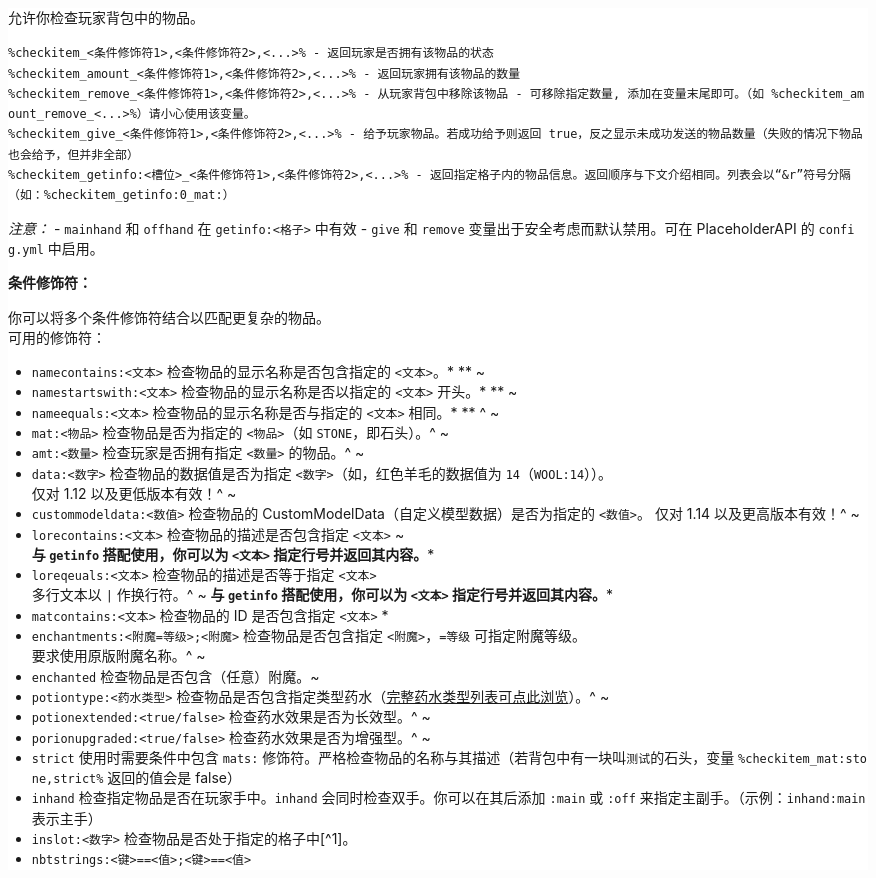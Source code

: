 允许你检查玩家背包中的物品。

``` txt
%checkitem_<条件修饰符1>,<条件修饰符2>,<...>% - 返回玩家是否拥有该物品的状态
%checkitem_amount_<条件修饰符1>,<条件修饰符2>,<...>% - 返回玩家拥有该物品的数量
%checkitem_remove_<条件修饰符1>,<条件修饰符2>,<...>% - 从玩家背包中移除该物品 - 可移除指定数量, 添加在变量末尾即可。（如 %checkitem_amount_remove_<...>%）请小心使用该变量。
%checkitem_give_<条件修饰符1>,<条件修饰符2>,<...>% - 给予玩家物品。若成功给予则返回 true，反之显示未成功发送的物品数量（失败的情况下物品也会给予，但并非全部）
%checkitem_getinfo:<槽位>_<条件修饰符1>,<条件修饰符2>,<...>% - 返回指定格子内的物品信息。返回顺序与下文介绍相同。列表会以“&r”符号分隔（如：%checkitem_getinfo:0_mat:）
```

*注意：*
\- `mainhand` 和 `offhand` 在 `getinfo:<格子>` 中有效
\- `give` 和 `remove` 变量出于安全考虑而默认禁用。可在 PlaceholderAPI 的 `config.yml` 中启用。

**条件修饰符：**

你可以将多个条件修饰符结合以匹配更复杂的物品。  
可用的修饰符：

* `namecontains:<文本>`
    检查物品的显示名称是否包含指定的 `<文本>`。\* \*\* ~
* `namestartswith:<文本>`
    检查物品的显示名称是否以指定的 `<文本>` 开头。\* \*\* ~
* `nameequals:<文本>`
    检查物品的显示名称是否与指定的 `<文本>` 相同。\* \*\* ^ ~
* `mat:<物品>`
    检查物品是否为指定的 `<物品>`（如 `STONE`，即石头）。^ ~
* `amt:<数量>`
    检查玩家是否拥有指定 `<数量>` 的物品。^ ~
* `data:<数字>`
    检查物品的数据值是否为指定 `<数字>`（如，红色羊毛的数据值为 `14`（`WOOL:14`））。  
    仅对 1.12 以及更低版本有效！^ ~
* `custommodeldata:<数值>`
    检查物品的 CustomModelData（自定义模型数据）是否为指定的 `<数值>`。
    仅对 1.14 以及更高版本有效！^ ~
* `lorecontains:<文本>`
    检查物品的描述是否包含指定 `<文本>` ~  
    **与 `getinfo` 搭配使用，你可以为 `<文本>` 指定行号并返回其内容。**\*
* `loreqeuals:<文本>`
    检查物品的描述是否等于指定 `<文本>`  
    多行文本以 `|` 作换行符。^ ~
    **与 `getinfo` 搭配使用，你可以为 `<文本>` 指定行号并返回其内容。**\*
* `matcontains:<文本>`
    检查物品的 ID 是否包含指定 `<文本>` \*
* `enchantments:<附魔=等级>;<附魔>`
    检查物品是否包含指定 `<附魔>`，`=等级` 可指定附魔等级。  
    要求使用原版附魔名称。^ ~
* `enchanted`
    检查物品是否包含（任意）附魔。~
* `potiontype:<药水类型>`
    检查物品是否包含指定类型药水（[完整药水类型列表可点此浏览](https://hub.spigotmc.org/javadocs/spigot/org/bukkit/potion/PotionType.html)）。^ ~
* `potionextended:<true/false>`
    检查药水效果是否为长效型。^ ~
* `porionupgraded:<true/false>`
    检查药水效果是否为增强型。^ ~
* `strict`
    使用时需要条件中包含 `mats:` 修饰符。严格检查物品的名称与其描述（若背包中有一块叫`测试`的石头，变量 `%checkitem_mat:stone,strict%` 返回的值会是 false）
* `inhand`
    检查指定物品是否在玩家手中。`inhand` 会同时检查双手。你可以在其后添加 `:main` 或 `:off` 来指定主副手。（示例：`inhand:main` 表示主手）
* `inslot:<数字>`
    检查物品是否处于指定的格子中[^1]。
* `nbtstrings:<键>==<值>;<键>==<值>`